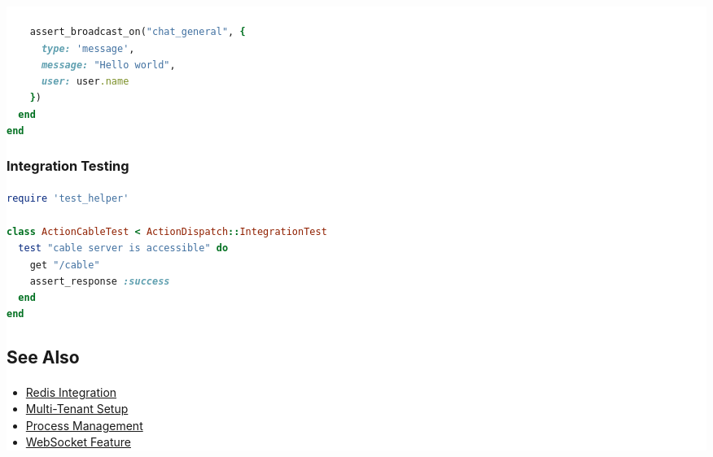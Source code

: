 ```ruby title="test/channels/chat_channel_test.rb"
    
    assert_broadcast_on("chat_general", {
      type: 'message',
      message: "Hello world",
      user: user.name
    })
  end
end
```

### Integration Testing

```ruby title="test/integration/action_cable_test.rb"
require 'test_helper'

class ActionCableTest < ActionDispatch::IntegrationTest
  test "cable server is accessible" do
    get "/cable"
    assert_response :success
  end
end
```

## See Also

- [Redis Integration](with-redis.md)
- [Multi-Tenant Setup](multi-tenant.md)
- [Process Management](../features/process-management.md)
- [WebSocket Feature](../features/websocket-support.md)